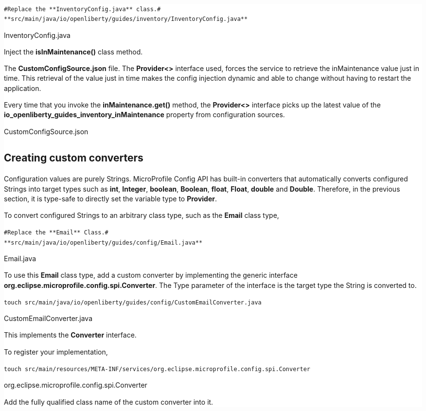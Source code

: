 ```
#Replace the **InventoryConfig.java** class.#
**src/main/java/io/openliberty/guides/inventory/InventoryConfig.java**
```
InventoryConfig.java
```
```
Inject the **isInMaintenance()** class method.

The **CustomConfigSource.json** file.
The **Provider<>** interface used, forces the service to retrieve the inMaintenance value just in time. This retrieval of the value just in time makes the config injection dynamic and able to change without having to restart the application.

Every time that you invoke the **inMaintenance.get()** method, the **Provider<>** interface picks up the
latest value of the **io_openliberty_guides_inventory_inMaintenance** property from configuration sources.

CustomConfigSource.json
```
```

## Creating custom converters
Configuration values are purely Strings. MicroProfile Config API has built-in converters that automatically converts configured Strings into target types such as **int**, **Integer**, **boolean**, **Boolean**, **float**, **Float**, **double** and **Double**.
Therefore, in the previous section, it is type-safe to directly set the variable type to **Provider<Boolean>**.

To convert configured Strings to an arbitrary class type, such as the **Email** class type,
```
#Replace the **Email** Class.#
**src/main/java/io/openliberty/guides/config/Email.java**
```
Email.java
```
```

To use this **Email** class type, add a custom converter by implementing the generic interface **org.eclipse.microprofile.config.spi.Converter<T>**.
The Type parameter of the interface is the target type the String is converted to.

```
touch src/main/java/io/openliberty/guides/config/CustomEmailConverter.java
```
CustomEmailConverter.java
```
```

This implements the **Converter<T>** interface.

To register your implementation,
```
touch src/main/resources/META-INF/services/org.eclipse.microprofile.config.spi.Converter
```
org.eclipse.microprofile.config.spi.Converter
```
```
Add the fully qualified class name of the custom converter into it.
